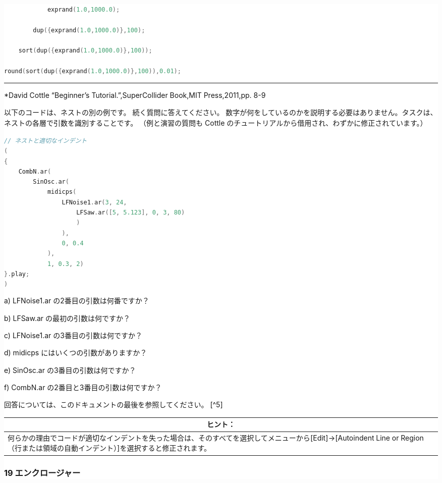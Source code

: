 ```c
			exprand(1.0,1000.0);

		dup({exprand(1.0,1000.0)},100);

	sort(dup({exprand(1.0,1000.0)},100));

round(sort(dup({exprand(1.0,1000.0)},100)),0.01);
```

------

*David Cottle “Beginner’s Tutorial.”,SuperCollider Book,MIT Press,2011,pp. 8-9

以下のコードは、ネストの別の例です。
続く質問に答えてください。
数字が何をしているのかを説明する必要はありません。タスクは、ネストの各層で引数を識別することです。
（例と演習の質問も Cottle のチュートリアルから借用され、わずかに修正されています。）

```c
// ネストと適切なインデント
(
{
	CombN.ar(
		SinOsc.ar(
			midicps(
				LFNoise1.ar(3, 24,
					LFSaw.ar([5, 5.123], 0, 3, 80)
					)
				),
				0, 0.4
			),
			1, 0.3, 2)
}.play;
)
```



 a) LFNoise1.ar の2番目の引数は何番ですか？

 b) LFSaw.ar の最初の引数は何ですか？

 c) LFNoise1.ar の3番目の引数は何ですか？

 d) midicps にはいくつの引数がありますか？

 e) SinOsc.ar の3番目の引数は何ですか？

 f) CombN.ar の2番目と3番目の引数は何ですか？

回答については、このドキュメントの最後を参照してください。 [^5]

| ヒント：                                                     |
| ------------------------------------------------------------ |
| 何らかの理由でコードが適切なインデントを失った場合は、そのすべてを選択してメニューから[Edit]→[Autoindent Line or Region（行または領域の自動インデント）]を選択すると修正されます。 |

### 19 エンクロージャー
